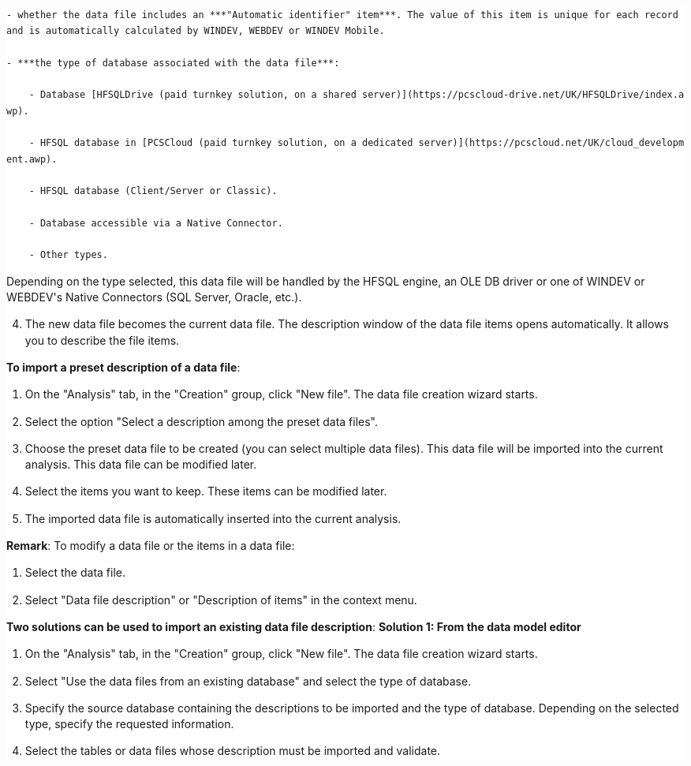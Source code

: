 	- whether the data file includes an ***"Automatic identifier" item***. The value of this item is unique for each record and is automatically calculated by WINDEV, WEBDEV or WINDEV Mobile.

	- ***the type of database associated with the data file***: 

		- Database [HFSQLDrive (paid turnkey solution, on a shared server)](https://pcscloud-drive.net/UK/HFSQLDrive/index.awp). 

		- HFSQL database in [PCSCloud (paid turnkey solution, on a dedicated server)](https://pcscloud.net/UK/cloud_development.awp). 

		- HFSQL database (Client/Server or Classic). 

		- Database accessible via a Native Connector. 

		- Other types. 


 Depending on the type selected, this data file will be handled by the HFSQL engine, an OLE DB driver or one of WINDEV or WEBDEV's Native Connectors (SQL Server, Oracle, etc.). 

4. The new data file becomes the current data file. The description window of the data file items opens automatically. It allows you to describe the file items.




**To import a preset description of a data file**:

1. On the "Analysis" tab, in the "Creation" group, click "New file". The data file creation wizard starts.

2. Select the option "Select a description among the preset data files".

3. Choose the preset data file to be created (you can select multiple data files). This data file will be imported into the current analysis. This data file can be modified later.

4. Select the items you want to keep. These items can be modified later.

5. The imported data file is automatically inserted into the current analysis.




**Remark**: To modify a data file or the items in a data file:

1. Select the data file.

2. Select "Data file description" or "Description of items" in the context menu.




**Two solutions can be used to import an existing data file description**:
**Solution 1: From the data model editor**

1. On the "Analysis" tab, in the "Creation" group, click "New file". The data file creation wizard starts.

2. Select "Use the data files from an existing database" and select the type of database.

3. Specify the source database containing the descriptions to be imported and the type of database. Depending on the selected type, specify the requested information.

4. Select the tables or data files whose description must be imported and validate.
